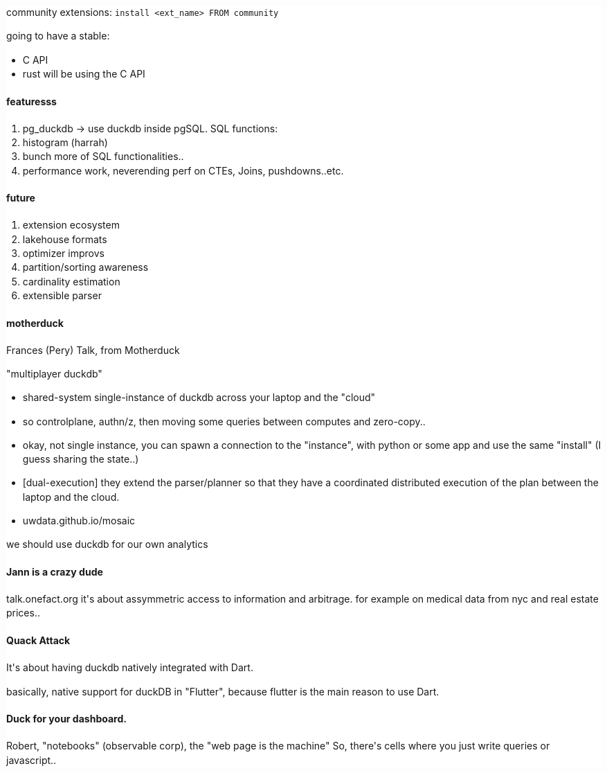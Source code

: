 community extensions:
`install <ext_name> FROM community`

going to have a stable:
- C API
- rust will be using the C API

#### featuresss
1. pg_duckdb -> use duckdb inside pgSQL.
SQL functions:
1. histogram (harrah)
1. bunch more of SQL functionalities.. 
1. performance work, neverending perf on CTEs, Joins, pushdowns..etc.
#### future
1. extension ecosystem
1. lakehouse formats
1. optimizer improvs
  1. partition/sorting awareness
  1. cardinality estimation
1. extensible parser

#### motherduck

Frances (Pery) Talk, from Motherduck

"multiplayer duckdb"
- shared-system single-instance of duckdb across your laptop and the "cloud"
- so controlplane, authn/z, then moving some queries between computes and zero-copy..
- okay, not single instance, you can spawn a connection to the "instance", with python or some app and use the same "install" (I guess sharing the state..)
- [dual-execution] they extend the parser/planner so that they have a coordinated distributed execution of the plan between the laptop and the cloud.


- uwdata.github.io/mosaic

we should use duckdb for our own analytics

#### Jann is a crazy dude

talk.onefact.org
it's about assymmetric access to information and arbitrage.
for example on medical data from nyc and real estate prices..


#### Quack Attack
It's about having duckdb natively integrated with Dart.

basically, native support for duckDB in "Flutter", because flutter is the main reason to use Dart.


#### Duck for your dashboard.

Robert, "notebooks" (observable corp), the "web page is the machine"
So, there's cells where you just write queries or javascript..
